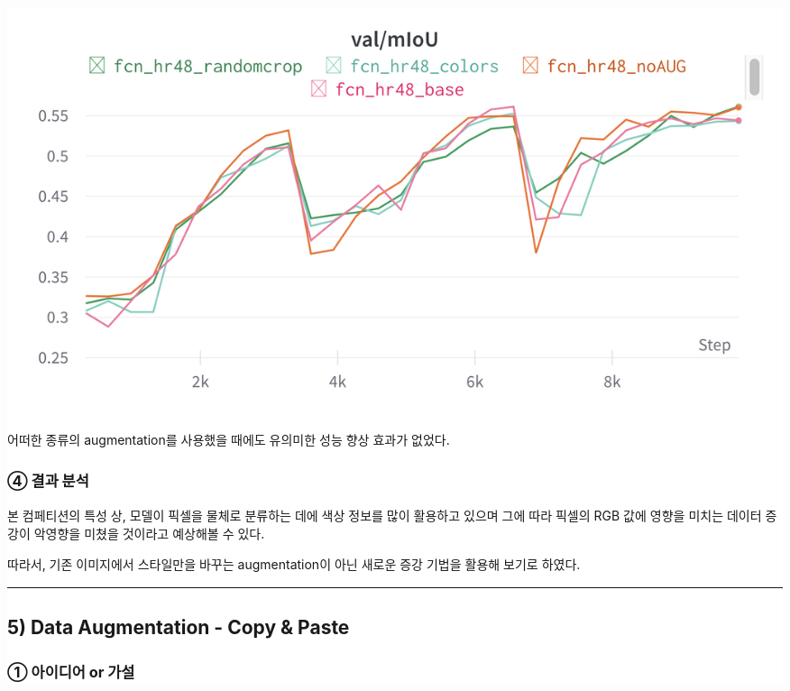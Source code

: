 ![W&B Chart 2023. 1. 9. 오전 11_53_10.png](readme_img/WB_Chart_2023._1._9._%25EC%2598%25A4%25EC%25A0%2584_11_53_10.png)

어떠한 종류의 augmentation를 사용했을 때에도 유의미한 성능 향상 효과가 없었다.

### ④ 결과 분석

본 컴페티션의 특성 상, 모델이 픽셀을 물체로 분류하는 데에 색상 정보를 많이 활용하고 있으며 그에 따라 픽셀의 RGB 값에 영향을 미치는 데이터 증강이 악영향을 미쳤을 것이라고 예상해볼 수 있다.

따라서, 기존 이미지에서 스타일만을 바꾸는 augmentation이 아닌 새로운 증강 기법을 활용해 보기로 하였다.

---

## 5) Data Augmentation - Copy & Paste

### ① 아이디어 or 가설
